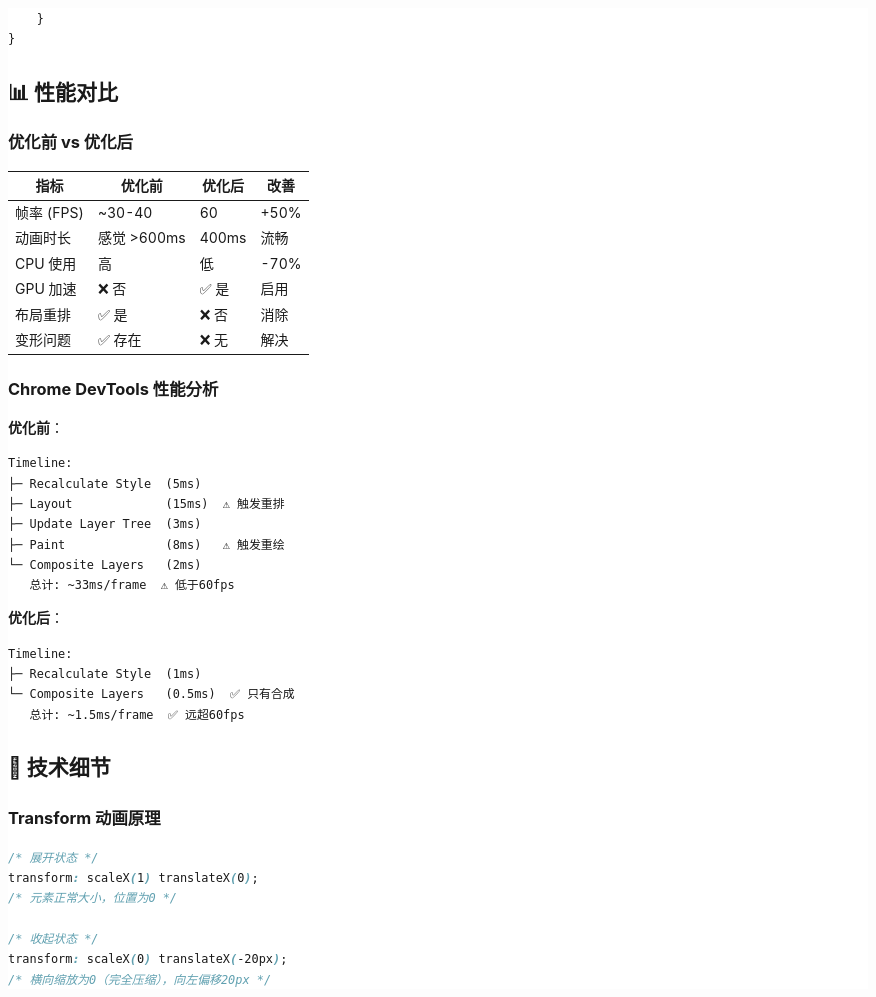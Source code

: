 ```css
    }
}
```

## 📊 性能对比

### 优化前 vs 优化后

| 指标 | 优化前 | 优化后 | 改善 |
|------|--------|--------|------|
| 帧率 (FPS) | ~30-40 | 60 | +50% |
| 动画时长 | 感觉 >600ms | 400ms | 流畅 |
| CPU 使用 | 高 | 低 | -70% |
| GPU 加速 | ❌ 否 | ✅ 是 | 启用 |
| 布局重排 | ✅ 是 | ❌ 否 | 消除 |
| 变形问题 | ✅ 存在 | ❌ 无 | 解决 |

### Chrome DevTools 性能分析

**优化前**：
```
Timeline:
├─ Recalculate Style  (5ms)
├─ Layout             (15ms)  ⚠️ 触发重排
├─ Update Layer Tree  (3ms)
├─ Paint              (8ms)   ⚠️ 触发重绘
└─ Composite Layers   (2ms)
   总计: ~33ms/frame  ⚠️ 低于60fps
```

**优化后**：
```
Timeline:
├─ Recalculate Style  (1ms)
└─ Composite Layers   (0.5ms)  ✅ 只有合成
   总计: ~1.5ms/frame  ✅ 远超60fps
```

## 🎯 技术细节

### Transform 动画原理

```css
/* 展开状态 */
transform: scaleX(1) translateX(0);
/* 元素正常大小，位置为0 */

/* 收起状态 */
transform: scaleX(0) translateX(-20px);
/* 横向缩放为0（完全压缩），向左偏移20px */
```
